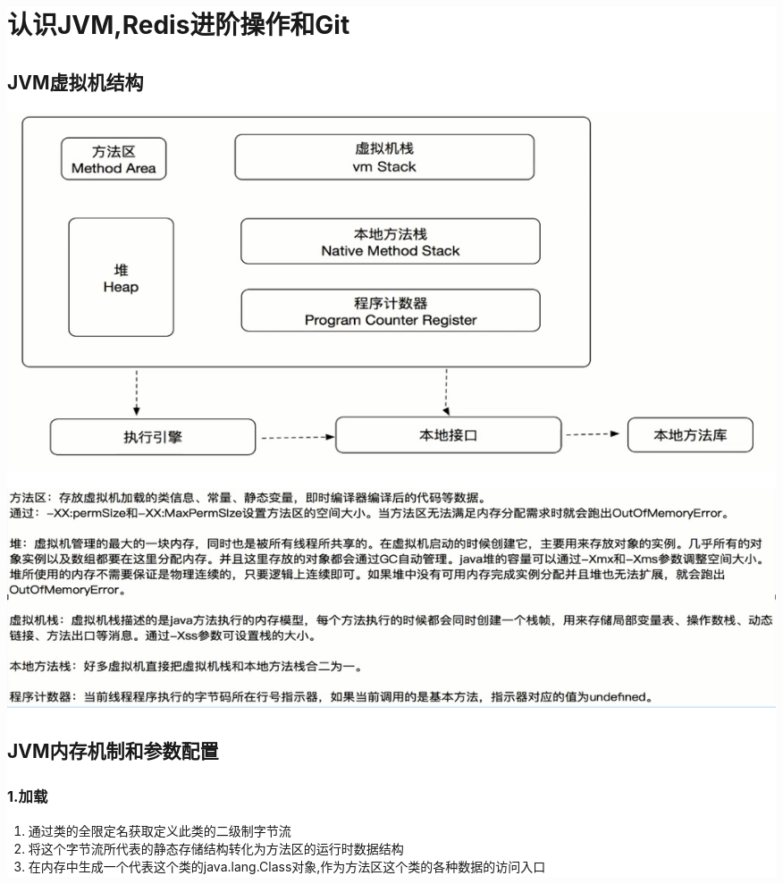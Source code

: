 # 认识JVM,Redis进阶操作和Git

## JVM虚拟机结构

![](images/jvm_pro.png)

![](images/jvm_content.png)

## JVM内存机制和参数配置

### 1.加载
1. 通过类的全限定名获取定义此类的二级制字节流
2. 将这个字节流所代表的静态存储结构转化为方法区的运行时数据结构
3. 在内存中生成一个代表这个类的java.lang.Class对象,作为方法区这个类的各种数据的访问入口

